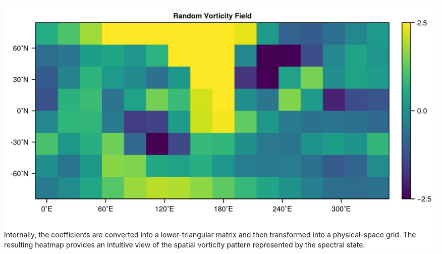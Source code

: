 ![Heatmap Plot](assets/running_SWE/heatmap.png)

Internally, the coefficients are converted into a lower-triangular matrix and then transformed into a physical-space grid.
The resulting heatmap provides an intuitive view of the spatial vorticity pattern represented by the spectral state. 
